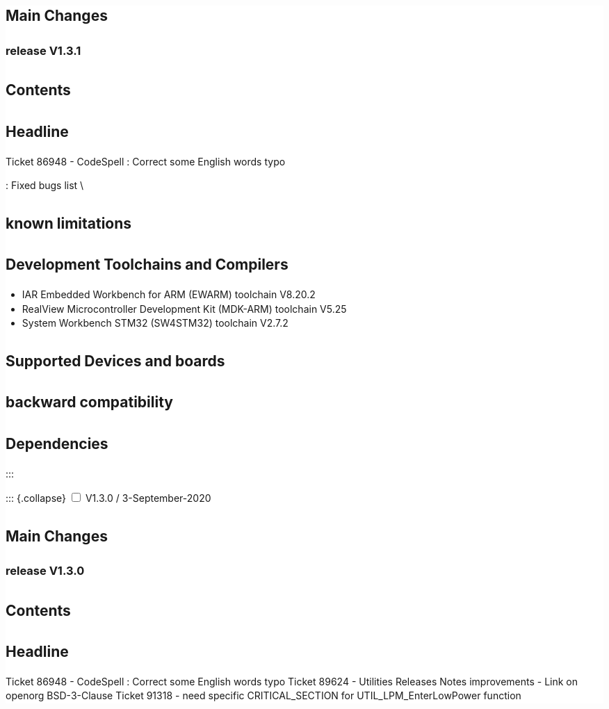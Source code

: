 ## Main Changes

### release V1.3.1

## Contents

  Headline
  --------
  Ticket 86948 - CodeSpell : Correct some English words typo

  : Fixed bugs list
\

## known limitations

## Development Toolchains and Compilers

- IAR Embedded Workbench for ARM (EWARM) toolchain V8.20.2
- RealView Microcontroller Development Kit (MDK-ARM) toolchain V5.25
- System Workbench STM32 (SW4STM32) toolchain V2.7.2

## Supported Devices and boards

## backward compatibility

## Dependencies


</div>
:::

::: {.collapse}
<input type="checkbox" id="collapse-section4" aria-hidden="true">
<label for="collapse-section4" aria-hidden="true">V1.3.0 / 3-September-2020</label>
<div>

## Main Changes

### release V1.3.0

## Contents

  Headline
  --------
  Ticket 86948 - CodeSpell : Correct some English words typo
  Ticket 89624 - Utilities Releases Notes improvements - Link on openorg BSD-3-Clause
  Ticket 91318 - need specific CRITICAL_SECTION for UTIL_LPM_EnterLowPower function
